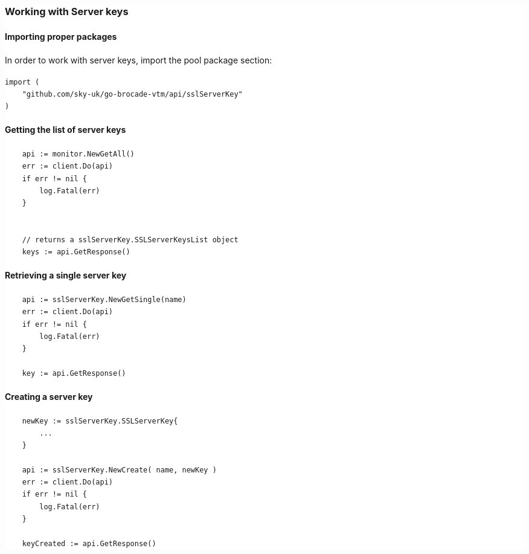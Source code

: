 ### Working with Server keys

#### Importing proper packages

In order to work with server keys, import the pool package section:

```
import (
    "github.com/sky-uk/go-brocade-vtm/api/sslServerKey"
)
```


#### Getting the list of server keys

```
    api := monitor.NewGetAll()
    err := client.Do(api)
    if err != nil {
        log.Fatal(err)
    }

    
    // returns a sslServerKey.SSLServerKeysList object
    keys := api.GetResponse()
```


#### Retrieving a single server key

```
    api := sslServerKey.NewGetSingle(name)
    err := client.Do(api)
    if err != nil {
        log.Fatal(err)
    }

    key := api.GetResponse()
```

#### Creating a server key


```
    newKey := sslServerKey.SSLServerKey{
        ...
    }

    api := sslServerKey.NewCreate( name, newKey )
    err := client.Do(api)
    if err != nil {
        log.Fatal(err)
    }

    keyCreated := api.GetResponse()
```
